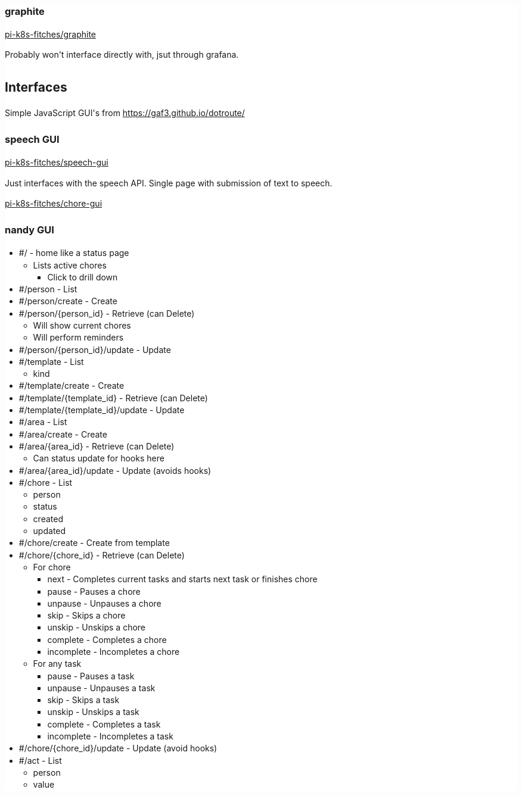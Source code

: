### graphite

[pi-k8s-fitches/graphite](https://github.com/pi-k8s-fitches/graphite)

Probably won't interface directly with, jsut through grafana. 

## Interfaces

Simple JavaScript GUI's from https://gaf3.github.io/dotroute/

### speech GUI

[pi-k8s-fitches/speech-gui](https://github.com/pi-k8s-fitches/speech-gui)

Just interfaces with the speech API. Single page with submission of text to speech.

[pi-k8s-fitches/chore-gui](https://github.com/pi-k8s-fitches/chore-gui)

### nandy GUI

- #/ - home like a status page
  - Lists active chores
    - Click to drill down
- #/person - List
- #/person/create - Create
- #/person/{person_id} - Retrieve (can Delete)
  - Will show current chores
  - Will perform reminders
- #/person/{person_id}/update - Update
- #/template - List
  - kind
- #/template/create - Create
- #/template/{template_id} - Retrieve (can Delete)
- #/template/{template_id}/update - Update
- #/area - List
- #/area/create - Create
- #/area/{area_id} - Retrieve (can Delete)
  - Can status update for hooks here
- #/area/{area_id}/update - Update (avoids hooks)
- #/chore - List
  - person
  - status
  - created
  - updated
- #/chore/create - Create from template
- #/chore/{chore_id} - Retrieve (can Delete)
  - For chore
    - next - Completes current tasks and starts next task or finishes chore
    - pause - Pauses a chore
    - unpause - Unpauses a chore
    - skip - Skips a chore
    - unskip - Unskips a chore
    - complete - Completes a chore
    - incomplete - Incompletes a chore
  - For any task
    - pause - Pauses a task
    - unpause - Unpauses a task
    - skip - Skips a task
    - unskip - Unskips a task
    - complete - Completes a task
    - incomplete - Incompletes a task
- #/chore/{chore_id}/update - Update (avoid hooks)
- #/act - List
  - person
  - value